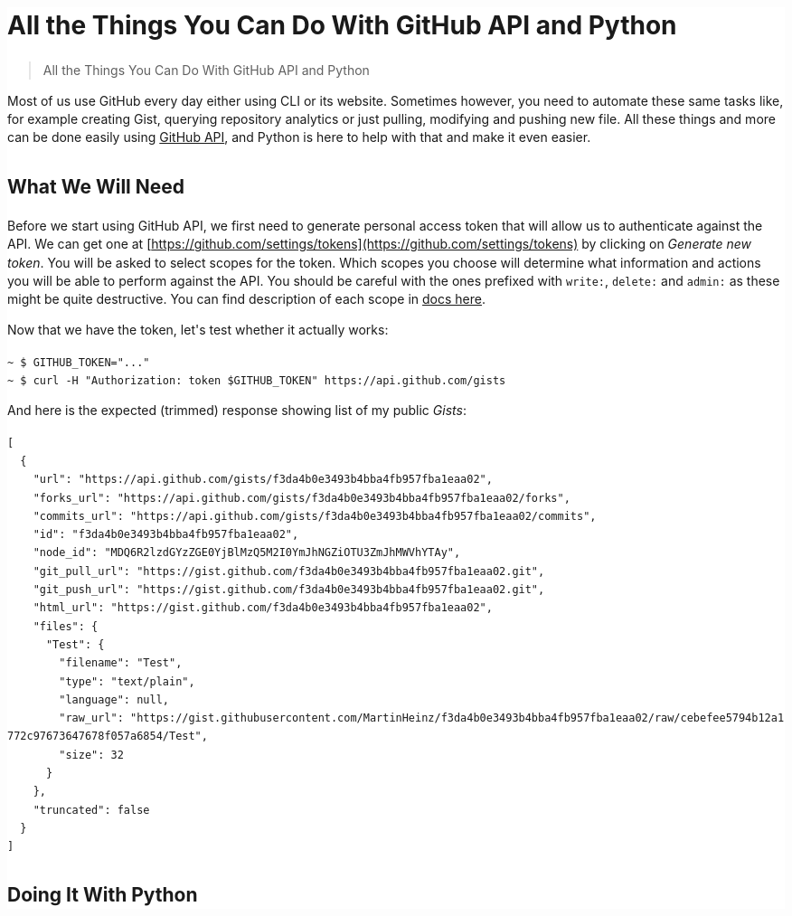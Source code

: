 # All the Things You Can Do With GitHub API and Python

> All the Things You Can Do With GitHub API and Python

Most of us use GitHub every day either using CLI or its website. Sometimes however, you need to automate these same tasks like, for example creating Gist, querying repository analytics or just pulling, modifying and pushing new file. All these things and more can be done easily using [GitHub API](https://developer.github.com/v3/), and Python is here to help with that and make it even easier.

## What We Will Need

Before we start using GitHub API, we first need to generate personal access token that will allow us to authenticate against the API. We can get one at [https://github.com/settings/tokens](https://github.com/settings/tokens) by clicking on _Generate new token_. You will be asked to select scopes for the token. Which scopes you choose will determine what information and actions you will be able to perform against the API. You should be careful with the ones prefixed with `write:`, `delete:` and `admin:` as these might be quite destructive. You can find description of each scope in [docs here](https://developer.github.com/apps/building-oauth-apps/understanding-scopes-for-oauth-apps/).

Now that we have the token, let's test whether it actually works:

    ~ $ GITHUB_TOKEN="..."
    ~ $ curl -H "Authorization: token $GITHUB_TOKEN" https://api.github.com/gists

And here is the expected (trimmed) response showing list of my public _Gists_:

    [
      {
        "url": "https://api.github.com/gists/f3da4b0e3493b4bba4fb957fba1eaa02",
        "forks_url": "https://api.github.com/gists/f3da4b0e3493b4bba4fb957fba1eaa02/forks",
        "commits_url": "https://api.github.com/gists/f3da4b0e3493b4bba4fb957fba1eaa02/commits",
        "id": "f3da4b0e3493b4bba4fb957fba1eaa02",
        "node_id": "MDQ6R2lzdGYzZGE0YjBlMzQ5M2I0YmJhNGZiOTU3ZmJhMWVhYTAy",
        "git_pull_url": "https://gist.github.com/f3da4b0e3493b4bba4fb957fba1eaa02.git",
        "git_push_url": "https://gist.github.com/f3da4b0e3493b4bba4fb957fba1eaa02.git",
        "html_url": "https://gist.github.com/f3da4b0e3493b4bba4fb957fba1eaa02",
        "files": {
          "Test": {
            "filename": "Test",
            "type": "text/plain",
            "language": null,
            "raw_url": "https://gist.githubusercontent.com/MartinHeinz/f3da4b0e3493b4bba4fb957fba1eaa02/raw/cebefee5794b12a1772c97673647678f057a6854/Test",
            "size": 32
          }
        },
        "truncated": false
      }
    ]

## Doing It With Python
